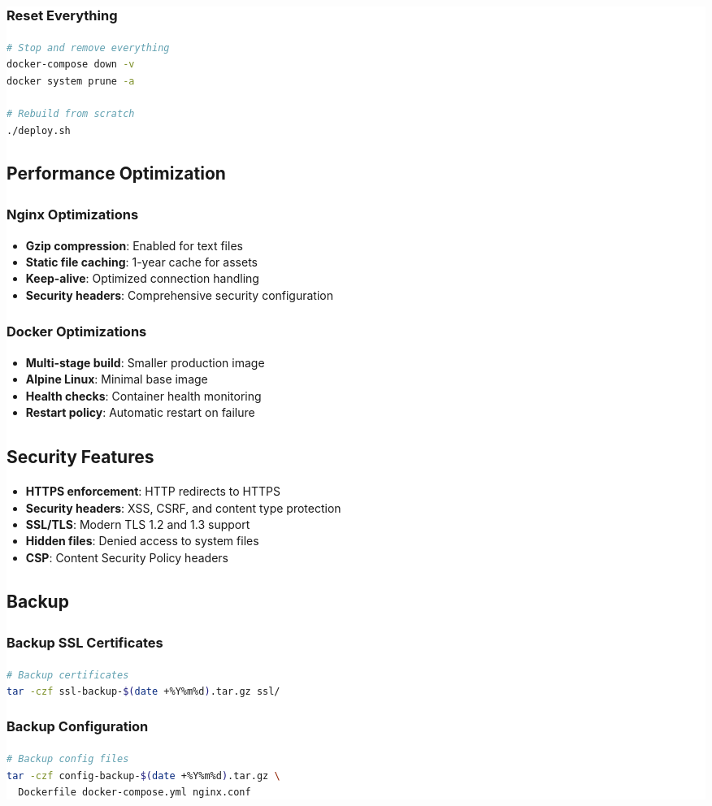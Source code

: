 ### Reset Everything

```bash
# Stop and remove everything
docker-compose down -v
docker system prune -a

# Rebuild from scratch
./deploy.sh
```

## Performance Optimization

### Nginx Optimizations

- **Gzip compression**: Enabled for text files
- **Static file caching**: 1-year cache for assets
- **Keep-alive**: Optimized connection handling
- **Security headers**: Comprehensive security configuration

### Docker Optimizations

- **Multi-stage build**: Smaller production image
- **Alpine Linux**: Minimal base image
- **Health checks**: Container health monitoring
- **Restart policy**: Automatic restart on failure

## Security Features

- **HTTPS enforcement**: HTTP redirects to HTTPS
- **Security headers**: XSS, CSRF, and content type protection
- **SSL/TLS**: Modern TLS 1.2 and 1.3 support
- **Hidden files**: Denied access to system files
- **CSP**: Content Security Policy headers

## Backup

### Backup SSL Certificates

```bash
# Backup certificates
tar -czf ssl-backup-$(date +%Y%m%d).tar.gz ssl/
```

### Backup Configuration

```bash
# Backup config files
tar -czf config-backup-$(date +%Y%m%d).tar.gz \
  Dockerfile docker-compose.yml nginx.conf
```

